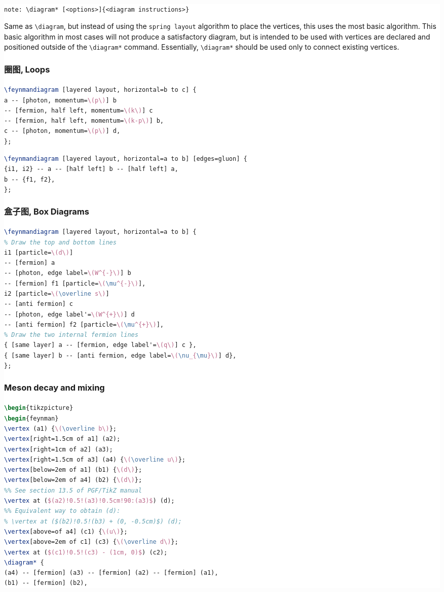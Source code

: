 
`note: \diagram* [<options>]{<diagram instructions>}`

Same as `\diagram`, but instead of using the `spring layout` algorithm to place the vertices, this uses the most basic algorithm. This basic algorithm in most cases will not produce a satisfactory diagram, but is intended to be used with vertices are declared and positioned outside of the `\diagram*` command.
Essentially, `\diagram*` should be used only to connect existing vertices.

### 圈图, Loops

```tikz
\feynmandiagram [layered layout, horizontal=b to c] {
a -- [photon, momentum=\(p\)] b
-- [fermion, half left, momentum=\(k\)] c
-- [fermion, half left, momentum=\(k-p\)] b,
c -- [photon, momentum=\(p\)] d,
};
```

```tikz
\feynmandiagram [layered layout, horizontal=a to b] [edges=gluon] {
{i1, i2} -- a -- [half left] b -- [half left] a,
b -- {f1, f2},
};
```

### 盒子图, Box Diagrams

```tikz
\feynmandiagram [layered layout, horizontal=a to b] {
% Draw the top and bottom lines
i1 [particle=\(d\)]
-- [fermion] a
-- [photon, edge label=\(W^{-}\)] b
-- [fermion] f1 [particle=\(\mu^{-}\)],
i2 [particle=\(\overline s\)]
-- [anti fermion] c
-- [photon, edge label'=\(W^{+}\)] d
-- [anti fermion] f2 [particle=\(\mu^{+}\)],
% Draw the two internal fermion lines
{ [same layer] a -- [fermion, edge label'=\(q\)] c },
{ [same layer] b -- [anti fermion, edge label=\(\nu_{\mu}\)] d},
};
```

### Meson decay and mixing

```tikz
\begin{tikzpicture}
\begin{feynman}
\vertex (a1) {\(\overline b\)};
\vertex[right=1.5cm of a1] (a2);
\vertex[right=1cm of a2] (a3);
\vertex[right=1.5cm of a3] (a4) {\(\overline u\)};
\vertex[below=2em of a1] (b1) {\(d\)};
\vertex[below=2em of a4] (b2) {\(d\)};
%% See section 13.5 of PGF/TikZ manual
\vertex at ($(a2)!0.5!(a3)!0.5cm!90:(a3)$) (d);
%% Equivalent way to obtain (d):
% \vertex at ($(b2)!0.5!(b3) + (0, -0.5cm)$) (d);
\vertex[above=of a4] (c1) {\(u\)};
\vertex[above=2em of c1] (c3) {\(\overline d\)};
\vertex at ($(c1)!0.5!(c3) - (1cm, 0)$) (c2);
\diagram* {
(a4) -- [fermion] (a3) -- [fermion] (a2) -- [fermion] (a1),
(b1) -- [fermion] (b2),
```
